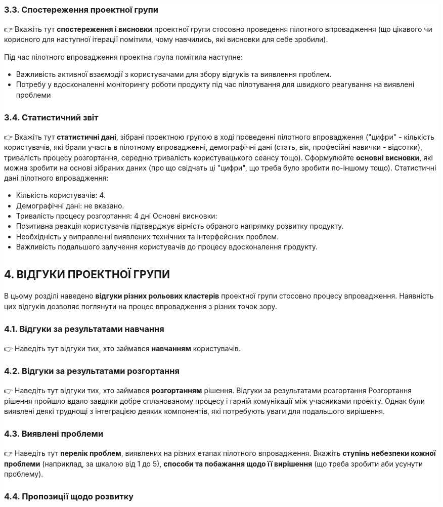 ### **3.3. Спостереження проектної групи**

:point_right: Вкажіть тут **спостереження і висновки** проектної групи стосовно проведення пілотного впровадження (що цікавого чи корисного для наступної ітерації помітили, чому навчились, які висновки для себе зробили).

Під час пілотного впровадження проектна група помітила наступне:
- Важливість активної взаємодії з користувачами для збору відгуків та виявлення проблем.
- Потребу у вдосконаленні моніторингу роботи продукту під час пілотування для швидкого реагування на виявлені проблеми

### **3.4. Статистичний звіт** 

:point_right: Вкажіть тут **статистичні дані**, зібрані проектною групою в ході проведенні пілотного впровадження ("цифри" - кількість користувачів, які брали участь в пілотному впровадженні, демографічні дані (стать, вік, професійні навички - відсотки), тривалість процесу розгортання, середню тривалість користувацького сеансу тощо). Сформулюйте **основні висновки**, які можна зробити на основі зібраних даних (про що свідчать ці "цифри", що треба було зробити по-іншому тощо).
Статистичні дані пілотного впровадження:
- Кількість користувачів: 4.
- Демографічні дані: не вказано.
- Тривалість процесу розгортання: 4 дні
Основні висновки:
- Позитивна реакція користувачів підтверджує вірність обраного напрямку розвитку продукту.
- Необхідність у виправленні виявлених технічних та інтерфейсних проблем.
- Важливість подальшого залучення користувачів до процесу вдосконалення продукту.

## **4. ВІДГУКИ ПРОЕКТНОЇ ГРУПИ**

В цьому розділі наведено **відгуки різних рольових кластерів** проектної групи стосовно процесу впровадження. Наявність цих відгуків дозволяє поглянути на процес впровадження з різних точок зору.

### **4.1. Відгуки за результатами навчання**

:point_right: Наведіть тут відгуки тих, хто займався **навчанням** користувачів.

### **4.2. Відгуки за результатами розгортання**

:point_right: Наведіть тут відгуки тих, хто займався **розгортанням** рішення.
Відгуки за результатами розгортання
Розгортання рішення пройшло вдало завдяки добре спланованому процесу і гарній комунікації між учасниками проекту. Однак були виявлені деякі труднощі з інтеграцією деяких компонентів, які потребують уваги для подальшого вирішення.


### **4.3. Виявлені проблеми**

:point_right: Наведіть тут **перелік проблем**, виявлених на різних етапах пілотного впровадження. Вкажіть **ступінь небезпеки кожної проблеми** (наприклад, за шкалою від 1 до 5), **способи та побажання щодо її вирішення** (що треба зробити аби усунути проблему).

### **4.4. Пропозиції щодо розвитку**
